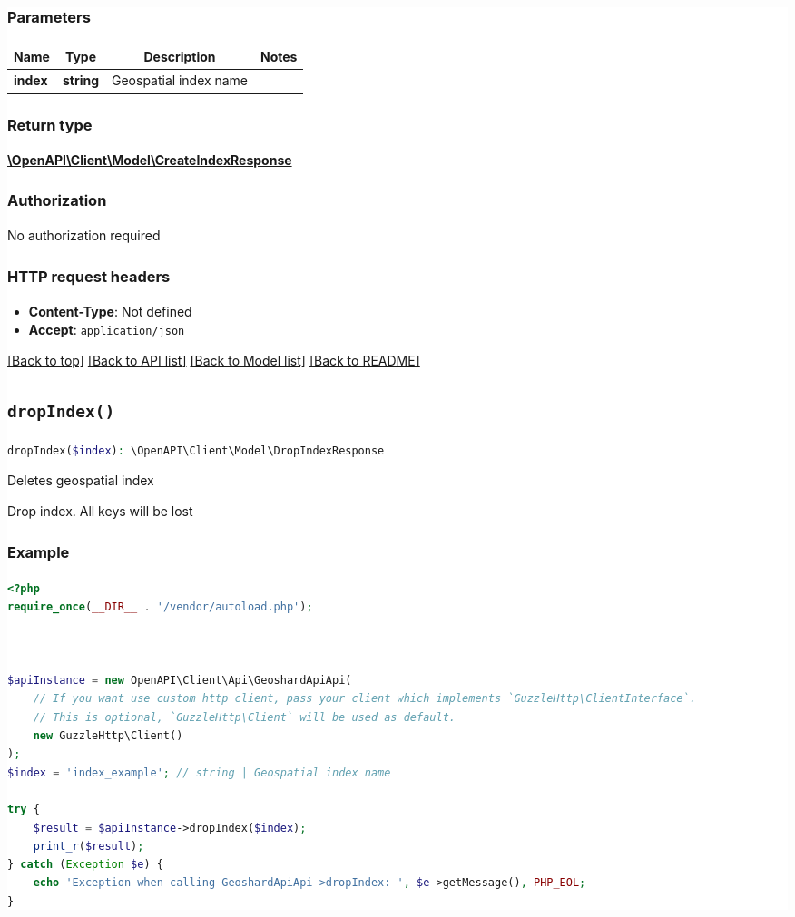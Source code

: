 ### Parameters

| Name | Type | Description  | Notes |
| ------------- | ------------- | ------------- | ------------- |
| **index** | **string**| Geospatial index name | |

### Return type

[**\OpenAPI\Client\Model\CreateIndexResponse**](../Model/CreateIndexResponse.md)

### Authorization

No authorization required

### HTTP request headers

- **Content-Type**: Not defined
- **Accept**: `application/json`

[[Back to top]](#) [[Back to API list]](../../README.md#endpoints)
[[Back to Model list]](../../README.md#models)
[[Back to README]](../../README.md)

## `dropIndex()`

```php
dropIndex($index): \OpenAPI\Client\Model\DropIndexResponse
```

Deletes geospatial index

Drop index. All keys will be lost

### Example

```php
<?php
require_once(__DIR__ . '/vendor/autoload.php');



$apiInstance = new OpenAPI\Client\Api\GeoshardApiApi(
    // If you want use custom http client, pass your client which implements `GuzzleHttp\ClientInterface`.
    // This is optional, `GuzzleHttp\Client` will be used as default.
    new GuzzleHttp\Client()
);
$index = 'index_example'; // string | Geospatial index name

try {
    $result = $apiInstance->dropIndex($index);
    print_r($result);
} catch (Exception $e) {
    echo 'Exception when calling GeoshardApiApi->dropIndex: ', $e->getMessage(), PHP_EOL;
}
```

